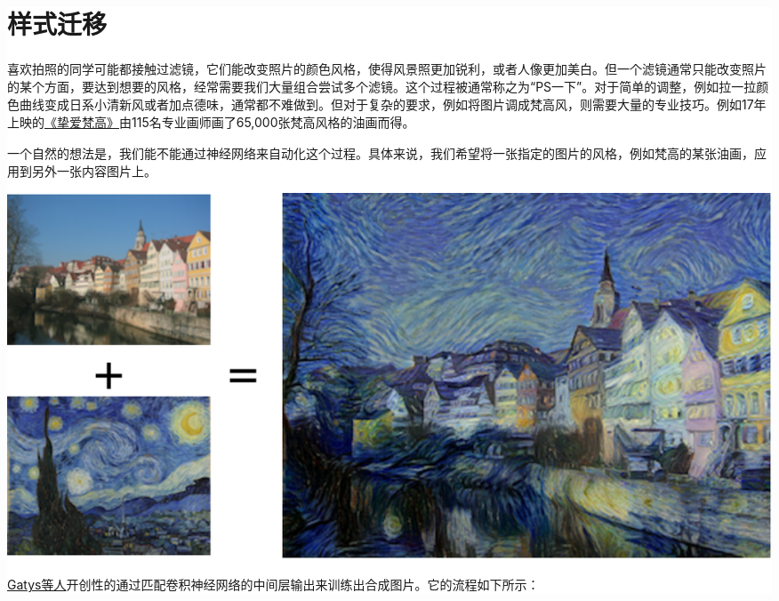 # 样式迁移

喜欢拍照的同学可能都接触过滤镜，它们能改变照片的颜色风格，使得风景照更加锐利，或者人像更加美白。但一个滤镜通常只能改变照片的某个方面，要达到想要的风格，经常需要我们大量组合尝试多个滤镜。这个过程被通常称之为“PS一下”。对于简单的调整，例如拉一拉颜色曲线变成日系小清新风或者加点德味，通常都不难做到。但对于复杂的要求，例如将图片调成梵高风，则需要大量的专业技巧。例如17年上映的[《挚爱梵高》](http://lovingvincent.com)由115名专业画师画了65,000张梵高风格的油画而得。

一个自然的想法是，我们能不能通过神经网络来自动化这个过程。具体来说，我们希望将一张指定的图片的风格，例如梵高的某张油画，应用到另外一张内容图片上。

![Neural Style](../img/neural-style.svg)

[Gatys等人](https://www.cv-foundation.org/openaccess/content_cvpr_2016/papers/Gatys_Image_Style_Transfer_CVPR_2016_paper.pdf)开创性的通过匹配卷积神经网络的中间层输出来训练出合成图片。它的流程如下所示：

